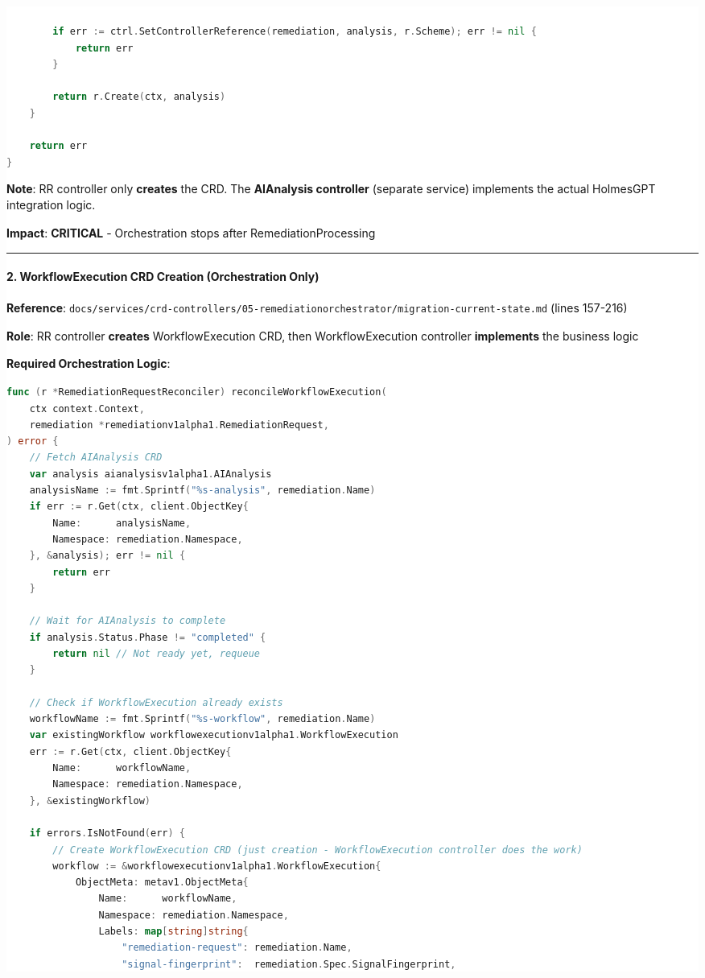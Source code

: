 ```go

        if err := ctrl.SetControllerReference(remediation, analysis, r.Scheme); err != nil {
            return err
        }

        return r.Create(ctx, analysis)
    }

    return err
}
```

**Note**: RR controller only **creates** the CRD. The **AIAnalysis controller** (separate service) implements the actual HolmesGPT integration logic.

**Impact**: **CRITICAL** - Orchestration stops after RemediationProcessing

---

#### 2. WorkflowExecution CRD Creation (Orchestration Only)
**Reference**: `docs/services/crd-controllers/05-remediationorchestrator/migration-current-state.md` (lines 157-216)

**Role**: RR controller **creates** WorkflowExecution CRD, then WorkflowExecution controller **implements** the business logic

**Required Orchestration Logic**:
```go
func (r *RemediationRequestReconciler) reconcileWorkflowExecution(
    ctx context.Context,
    remediation *remediationv1alpha1.RemediationRequest,
) error {
    // Fetch AIAnalysis CRD
    var analysis aianalysisv1alpha1.AIAnalysis
    analysisName := fmt.Sprintf("%s-analysis", remediation.Name)
    if err := r.Get(ctx, client.ObjectKey{
        Name:      analysisName,
        Namespace: remediation.Namespace,
    }, &analysis); err != nil {
        return err
    }

    // Wait for AIAnalysis to complete
    if analysis.Status.Phase != "completed" {
        return nil // Not ready yet, requeue
    }

    // Check if WorkflowExecution already exists
    workflowName := fmt.Sprintf("%s-workflow", remediation.Name)
    var existingWorkflow workflowexecutionv1alpha1.WorkflowExecution
    err := r.Get(ctx, client.ObjectKey{
        Name:      workflowName,
        Namespace: remediation.Namespace,
    }, &existingWorkflow)

    if errors.IsNotFound(err) {
        // Create WorkflowExecution CRD (just creation - WorkflowExecution controller does the work)
        workflow := &workflowexecutionv1alpha1.WorkflowExecution{
            ObjectMeta: metav1.ObjectMeta{
                Name:      workflowName,
                Namespace: remediation.Namespace,
                Labels: map[string]string{
                    "remediation-request": remediation.Name,
                    "signal-fingerprint":  remediation.Spec.SignalFingerprint,
```